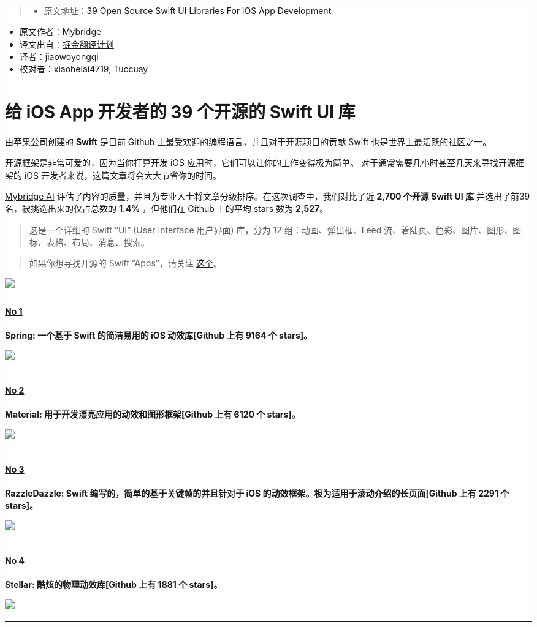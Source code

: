 > * 原文地址：[39 Open Source Swift UI Libraries For iOS App Development](https://medium.mybridge.co/39-open-source-swift-ui-libraries-for-ios-app-development-da1f8dc61a0f#.tg0lhb6r8)
* 原文作者：[Mybridge](https://medium.mybridge.co/@Mybridge)
* 译文出自：[掘金翻译计划](https://github.com/xitu/gold-miner)
* 译者：[jiaowoyongqi](https://github.com/jiaowoyongqi)
* 校对者：[xiaoheiai4719](https://github.com/xiaoheiai4719), [Tuccuay](https://github.com/Tuccuay)

# 给 iOS App 开发者的 39 个开源的 Swift UI 库

由苹果公司创建的 **Swift** 是目前 [Github](https://github.com/showcases/programming-languages) 上最受欢迎的编程语言，并且对于开源项目的贡献 Swift 也是世界上最活跃的社区之一。

开源框架是非常可爱的，因为当你打算开发 iOS 应用时，它们可以让你的工作变得极为简单。 对于通常需要几小时甚至几天来寻找开源框架的 iOS 开发者来说，这篇文章将会大大节省你的时间。

[Mybridge AI](https://www.mybridge.co/) 评估了内容的质量，并且为专业人士将文章分级排序。在这次调查中，我们对比了近 **2,700 个开源 Swift UI 库** 并选出了前39名，被挑选出来的仅占总数的 **1.4%** ，但他们在 Github 上的平均 stars 数为 **2,527**。

> 这是一个详细的 Swift “UI” (User Interface 用户界面) 库，分为 12 组：动画、弹出框、Feed 流、着陆页、色彩、图片、图形、图标、表格、布局、消息、搜索。

> 如果你想寻找开源的 Swift “Apps”，请关注 [这个](https://goo.gl/5hR1e2)。

![](https://cdn-images-1.medium.com/max/2000/1*pQ2wBDU_8uUMEzJezF5mSg.png)

###

#### [**No 1**](https://github.com/MengTo/Spring)

**Spring: 一个基于 Swift 的简洁易用的 iOS 动效库[Github 上有 9164 个 stars]。**

![](https://cdn-images-1.medium.com/max/800/1*oCnOGi87Hi_VpsScE2uUWQ.png)

* * *

#### [**No 2**](https://github.com/CosmicMind/Materia)

**Material: 用于开发漂亮应用的动效和图形框架[Github 上有 6120 个 stars]。**

![](https://cdn-images-1.medium.com/max/800/0*WzuiAh6Dh2XGDJ-p.png)

* * *

#### [**No 3**](https://github.com/IFTTT/RazzleDazzle)

**RazzleDazzle: Swift 编写的，简单的基于关键帧的并且针对于 iOS 的动效框架。极为适用于滚动介绍的长页面[Github 上有 2291 个 stars]。**

![](https://cdn-images-1.medium.com/max/800/0*2jQhQRaEyjJ8upPI.png)

* * *

#### [**No 4**](https://github.com/AugustRush/Stellar)

**Stellar: 酷炫的物理动效库[Github 上有 1881 个 stars]。**

![](https://cdn-images-1.medium.com/max/800/1*bM6KupIKJXxqVlVaiXEVVQ.png)

* * *
